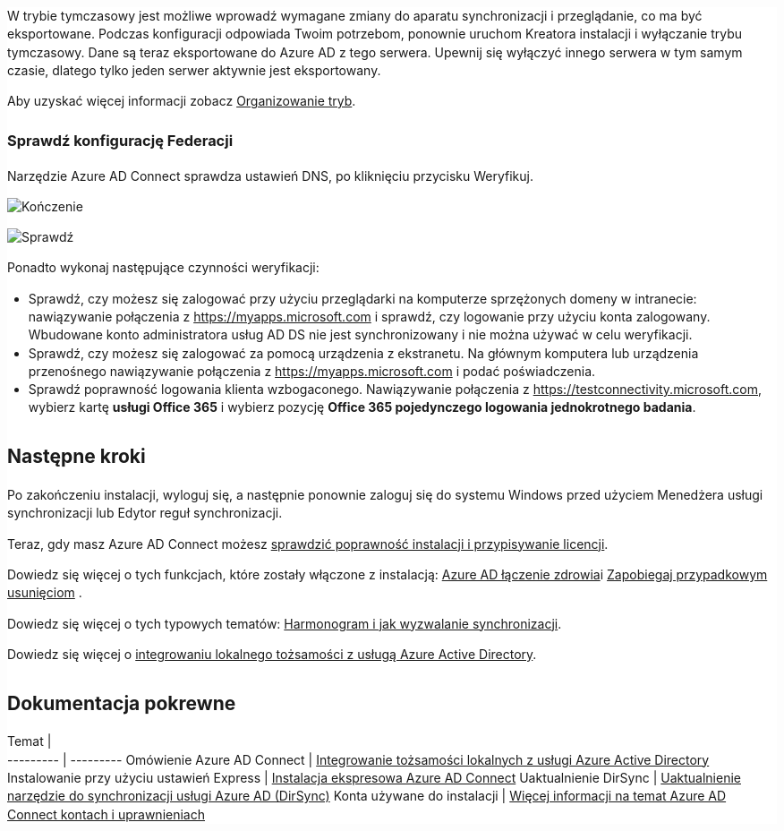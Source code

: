 W trybie tymczasowy jest możliwe wprowadź wymagane zmiany do aparatu synchronizacji i przeglądanie, co ma być eksportowane. Podczas konfiguracji odpowiada Twoim potrzebom, ponownie uruchom Kreatora instalacji i wyłączanie trybu tymczasowy. Dane są teraz eksportowane do Azure AD z tego serwera. Upewnij się wyłączyć innego serwera w tym samym czasie, dlatego tylko jeden serwer aktywnie jest eksportowany.

Aby uzyskać więcej informacji zobacz [Organizowanie tryb](../active-directory-aadconnectsync-operations.md#staging-mode).

### <a name="verify-your-federation-configuration"></a>Sprawdź konfigurację Federacji
Narzędzie Azure AD Connect sprawdza ustawień DNS, po kliknięciu przycisku Weryfikuj.

![Kończenie](./media/active-directory-aadconnect-get-started-custom/completed.png)

![Sprawdź](./media/active-directory-aadconnect-get-started-custom/adfs7.png)

Ponadto wykonaj następujące czynności weryfikacji:

- Sprawdź, czy możesz się zalogować przy użyciu przeglądarki na komputerze sprzężonych domeny w intranecie: nawiązywanie połączenia z https://myapps.microsoft.com i sprawdź, czy logowanie przy użyciu konta zalogowany. Wbudowane konto administratora usług AD DS nie jest synchronizowany i nie można używać w celu weryfikacji.
- Sprawdź, czy możesz się zalogować za pomocą urządzenia z ekstranetu. Na głównym komputera lub urządzenia przenośnego nawiązywanie połączenia z https://myapps.microsoft.com i podać poświadczenia.
- Sprawdź poprawność logowania klienta wzbogaconego. Nawiązywanie połączenia z https://testconnectivity.microsoft.com, wybierz kartę **usługi Office 365** i wybierz pozycję **Office 365 pojedynczego logowania jednokrotnego badania**.

## <a name="next-steps"></a>Następne kroki
Po zakończeniu instalacji, wyloguj się, a następnie ponownie zaloguj się do systemu Windows przed użyciem Menedżera usługi synchronizacji lub Edytor reguł synchronizacji.

Teraz, gdy masz Azure AD Connect możesz [sprawdzić poprawność instalacji i przypisywanie licencji](../active-directory-aadconnect-whats-next.md).

Dowiedz się więcej o tych funkcjach, które zostały włączone z instalacją: [Azure AD łączenie zdrowia](../active-directory-aadconnect-health-sync.md)i [Zapobiegaj przypadkowym usunięciom](../active-directory-aadconnectsync-feature-prevent-accidental-deletes.md) .

Dowiedz się więcej o tych typowych tematów: [Harmonogram i jak wyzwalanie synchronizacji](../active-directory-aadconnectsync-feature-scheduler.md).

Dowiedz się więcej o [integrowaniu lokalnego tożsamości z usługą Azure Active Directory](../active-directory-aadconnect.md).

## <a name="related-documentation"></a>Dokumentacja pokrewne

Temat |  
--------- | ---------
Omówienie Azure AD Connect | [Integrowanie tożsamości lokalnych z usługi Azure Active Directory](../active-directory-aadconnect.md)
Instalowanie przy użyciu ustawień Express | [Instalacja ekspresowa Azure AD Connect](active-directory-aadconnect-get-started-express.md)
Uaktualnienie DirSync | [Uaktualnienie narzędzie do synchronizacji usługi Azure AD (DirSync)](active-directory-aadconnect-dirsync-upgrade-get-started.md)
Konta używane do instalacji | [Więcej informacji na temat Azure AD Connect kontach i uprawnieniach](active-directory-aadconnect-accounts-permissions.md)
